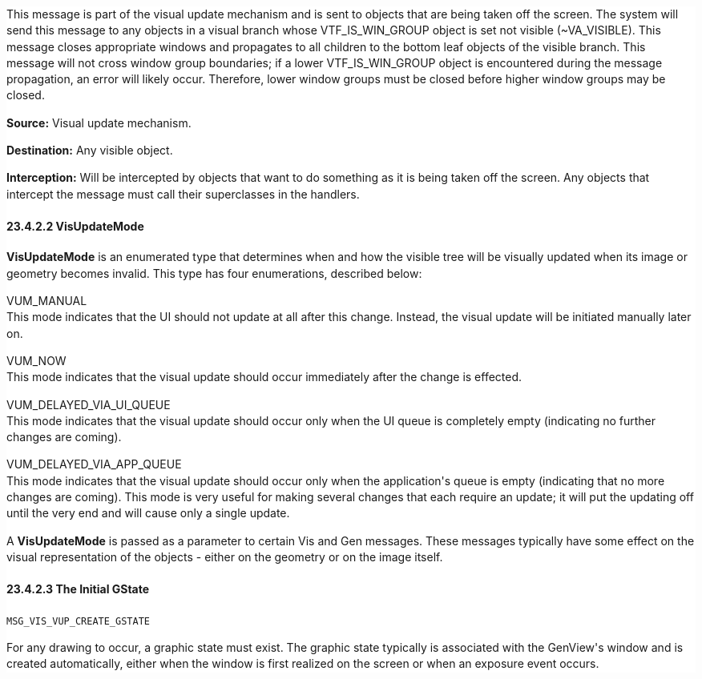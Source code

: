 This message is part of the visual update mechanism and is sent to objects 
that are being taken off the screen. The system will send this message to any 
objects in a visual branch whose VTF_IS_WIN_GROUP object is set not visible 
(~VA_VISIBLE). This message closes appropriate windows and propagates to 
all children to the bottom leaf objects of the visible branch. This message will 
not cross window group boundaries; if a lower VTF_IS_WIN_GROUP object is 
encountered during the message propagation, an error will likely occur. 
Therefore, lower window groups must be closed before higher window groups 
may be closed.

**Source:** Visual update mechanism.

**Destination:** Any visible object.

**Interception:** Will be intercepted by objects that want to do something as it is being 
taken off the screen. Any objects that intercept the message must call 
their superclasses in the handlers.

#### 23.4.2.2 VisUpdateMode
**VisUpdateMode** is an enumerated type that determines when and how the 
visible tree will be visually updated when its image or geometry becomes 
invalid. This type has four enumerations, described below:

VUM_MANUAL  
This mode indicates that the UI should not update at all after 
this change. Instead, the visual update will be initiated 
manually later on.

VUM_NOW  
This mode indicates that the visual update should occur 
immediately after the change is effected.

VUM_DELAYED_VIA_UI_QUEUE  
This mode indicates that the visual update should occur only 
when the UI queue is completely empty (indicating no further 
changes are coming).

VUM_DELAYED_VIA_APP_QUEUE  
This mode indicates that the visual update should occur only 
when the application's queue is empty (indicating that no more 
changes are coming). This mode is very useful for making 
several changes that each require an update; it will put the 
updating off until the very end and will cause only a single 
update.

A **VisUpdateMode** is passed as a parameter to certain Vis and Gen 
messages. These messages typically have some effect on the visual 
representation of the objects - either on the geometry or on the image itself.

#### 23.4.2.3 The Initial GState
	MSG_VIS_VUP_CREATE_GSTATE

For any drawing to occur, a graphic state must exist. The graphic state 
typically is associated with the GenView's window and is created 
automatically, either when the window is first realized on the screen or when 
an exposure event occurs.

